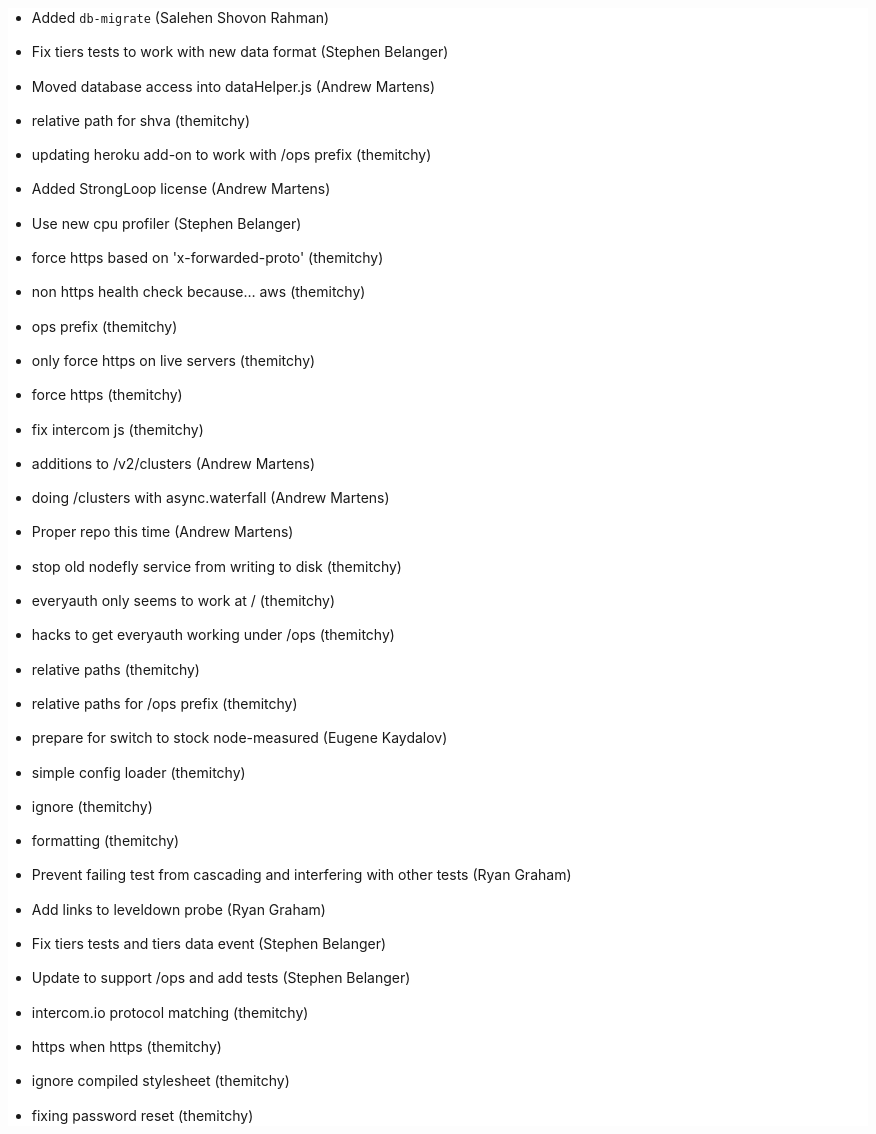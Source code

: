  * Added `db-migrate` (Salehen Shovon Rahman)

 * Fix tiers tests to work with new data format (Stephen Belanger)

 * Moved database access into dataHelper.js (Andrew Martens)

 * relative path for shva (themitchy)

 * updating heroku add-on to work with /ops prefix (themitchy)

 * Added StrongLoop license (Andrew Martens)

 * Use new cpu profiler (Stephen Belanger)

 * force https based on 'x-forwarded-proto' (themitchy)

 * non https health check because… aws (themitchy)

 * ops prefix (themitchy)

 * only force https on live servers (themitchy)

 * force https (themitchy)

 * fix intercom js (themitchy)

 * additions to /v2/clusters (Andrew Martens)

 * doing /clusters with async.waterfall (Andrew Martens)

 * Proper repo this time (Andrew Martens)

 * stop old nodefly service from writing to disk (themitchy)

 * everyauth only seems to work at / (themitchy)

 * hacks to get everyauth working under /ops (themitchy)

 * relative paths (themitchy)

 * relative paths for /ops prefix (themitchy)

 * prepare for switch to stock node-measured (Eugene Kaydalov)

 * simple config loader (themitchy)

 * ignore (themitchy)

 * formatting (themitchy)

 * Prevent failing test from cascading and interfering with other tests (Ryan Graham)

 * Add links to leveldown probe (Ryan Graham)

 * Fix tiers tests and tiers data event (Stephen Belanger)

 * Update to support /ops and add tests (Stephen Belanger)

 * intercom.io protocol matching (themitchy)

 * https when https (themitchy)

 * ignore compiled stylesheet (themitchy)

 * fixing password reset (themitchy)
